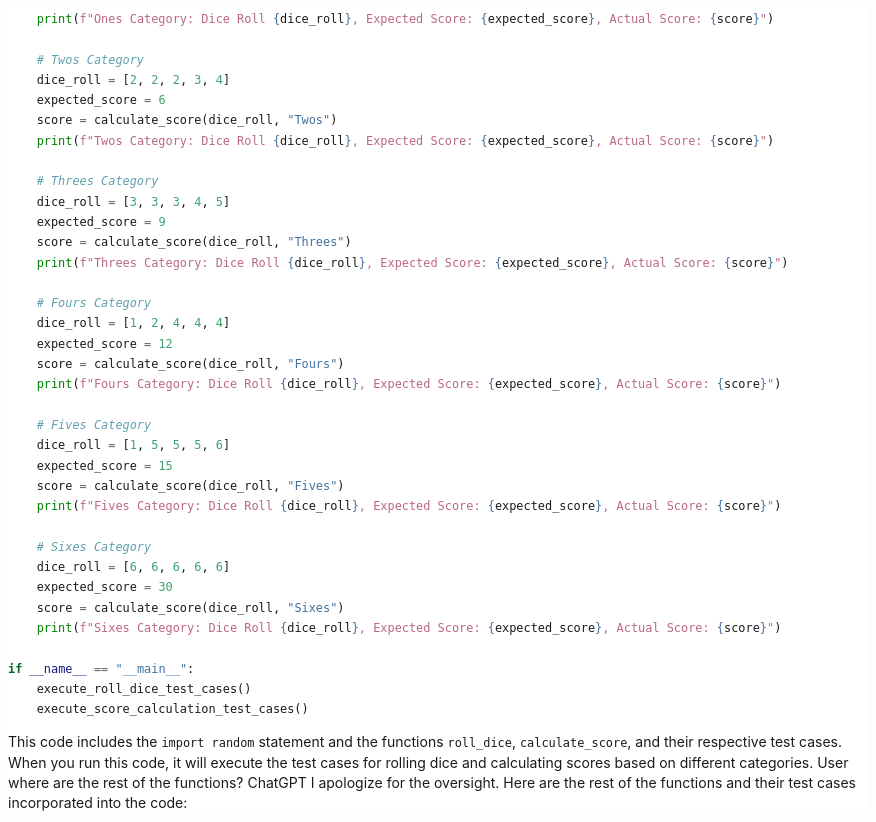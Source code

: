 ```python
    print(f"Ones Category: Dice Roll {dice_roll}, Expected Score: {expected_score}, Actual Score: {score}")
 
	# Twos Category
	dice_roll = [2, 2, 2, 3, 4]
    expected_score = 6
	score = calculate_score(dice_roll, "Twos")
    print(f"Twos Category: Dice Roll {dice_roll}, Expected Score: {expected_score}, Actual Score: {score}")
 
	# Threes Category
	dice_roll = [3, 3, 3, 4, 5]
    expected_score = 9
	score = calculate_score(dice_roll, "Threes")
    print(f"Threes Category: Dice Roll {dice_roll}, Expected Score: {expected_score}, Actual Score: {score}")
 
	# Fours Category
	dice_roll = [1, 2, 4, 4, 4]
    expected_score = 12
	score = calculate_score(dice_roll, "Fours")
    print(f"Fours Category: Dice Roll {dice_roll}, Expected Score: {expected_score}, Actual Score: {score}")
 
	# Fives Category
	dice_roll = [1, 5, 5, 5, 6]
    expected_score = 15
	score = calculate_score(dice_roll, "Fives")
    print(f"Fives Category: Dice Roll {dice_roll}, Expected Score: {expected_score}, Actual Score: {score}")
 
	# Sixes Category
	dice_roll = [6, 6, 6, 6, 6]
    expected_score = 30
	score = calculate_score(dice_roll, "Sixes")
    print(f"Sixes Category: Dice Roll {dice_roll}, Expected Score: {expected_score}, Actual Score: {score}")
 
if __name__ == "__main__":
    execute_roll_dice_test_cases()
    execute_score_calculation_test_cases()
```
 
This code includes the `import random` statement and the functions `roll_dice`, `calculate_score`, and their respective test cases. When you run this code, it will execute the test cases for rolling dice and calculating scores based on different categories.
User
where are the rest of the functions?
ChatGPT
I apologize for the oversight. Here are the rest of the functions and their test cases incorporated into the code:
 
